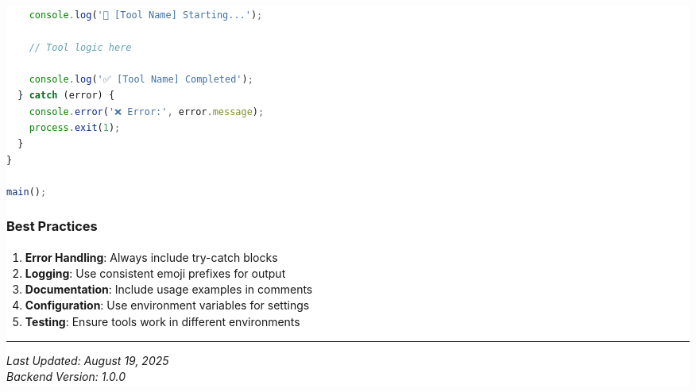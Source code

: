 ```javascript
    console.log('🔧 [Tool Name] Starting...');
    
    // Tool logic here
    
    console.log('✅ [Tool Name] Completed');
  } catch (error) {
    console.error('❌ Error:', error.message);
    process.exit(1);
  }
}

main();
```

### Best Practices
1. **Error Handling**: Always include try-catch blocks
2. **Logging**: Use consistent emoji prefixes for output
3. **Documentation**: Include usage examples in comments
4. **Configuration**: Use environment variables for settings
5. **Testing**: Ensure tools work in different environments

---

*Last Updated: August 19, 2025*  
*Backend Version: 1.0.0*
